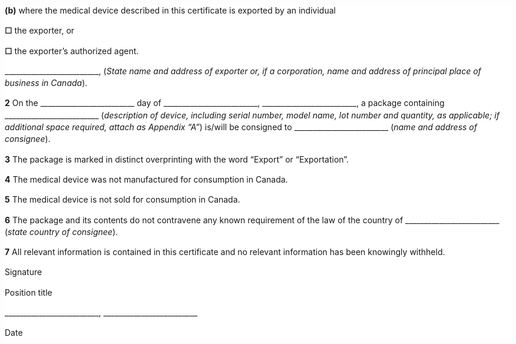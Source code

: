 **(b)** where the medical device described in this certificate is exported by an individual

**☐** the exporter, or



**☐** the exporter’s authorized agent.







_________________________, (*State name and address of exporter or, if a corporation, name and address of principal place of business in Canada*).







**2** On the _________________________ day of _________________________, _________________________, a package containing _________________________ (*description of device, including serial number, model name, lot number and quantity, as applicable; if additional space required, attach as Appendix “A”*) is/will be consigned to _________________________ (*name and address of consignee*).



**3** The package is marked in distinct overprinting with the word “Export” or “Exportation”.



**4** The medical device was not manufactured for consumption in Canada.



**5** The medical device is not sold for consumption in Canada.



**6** The package and its contents do not contravene any known requirement of the law of the country of _________________________ (*state country of consignee*).



**7** All relevant information is contained in this certificate and no relevant information has been knowingly withheld.





Signature







Position title





_________________________, _________________________

Date









